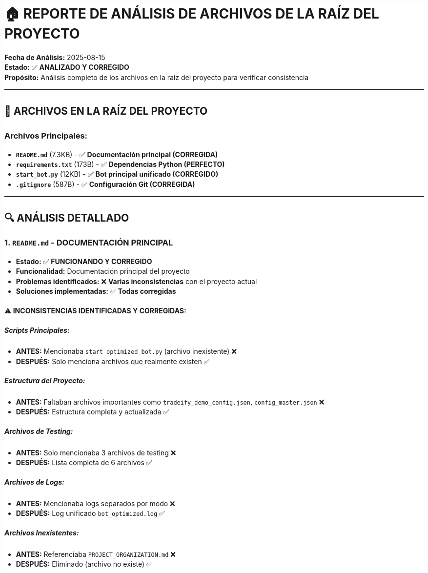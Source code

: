 # 🏠 **REPORTE DE ANÁLISIS DE ARCHIVOS DE LA RAÍZ DEL PROYECTO**

**Fecha de Análisis:** 2025-08-15  
**Estado:** ✅ **ANALIZADO Y CORREGIDO**  
**Propósito:** Análisis completo de los archivos en la raíz del proyecto para verificar consistencia

---

## 📁 **ARCHIVOS EN LA RAÍZ DEL PROYECTO**

### **Archivos Principales:**
- **`README.md`** (7.3KB) - ✅ **Documentación principal (CORREGIDA)**
- **`requirements.txt`** (173B) - ✅ **Dependencias Python (PERFECTO)**
- **`start_bot.py`** (12KB) - ✅ **Bot principal unificado (CORREGIDO)**
- **`.gitignore`** (587B) - ✅ **Configuración Git (CORREGIDA)**

---

## 🔍 **ANÁLISIS DETALLADO**

### **1. `README.md` - DOCUMENTACIÓN PRINCIPAL**
- **Estado:** ✅ **FUNCIONANDO Y CORREGIDO**
- **Funcionalidad:** Documentación principal del proyecto
- **Problemas identificados:** ❌ **Varias inconsistencias** con el proyecto actual
- **Soluciones implementadas:** ✅ **Todas corregidas**

#### **⚠️ INCONSISTENCIAS IDENTIFICADAS Y CORREGIDAS:**

##### **Scripts Principales:**
- **ANTES:** Mencionaba `start_optimized_bot.py` (archivo inexistente) ❌
- **DESPUÉS:** Solo menciona archivos que realmente existen ✅

##### **Estructura del Proyecto:**
- **ANTES:** Faltaban archivos importantes como `tradeify_demo_config.json`, `config_master.json` ❌
- **DESPUÉS:** Estructura completa y actualizada ✅

##### **Archivos de Testing:**
- **ANTES:** Solo mencionaba 3 archivos de testing ❌
- **DESPUÉS:** Lista completa de 6 archivos ✅

##### **Archivos de Logs:**
- **ANTES:** Mencionaba logs separados por modo ❌
- **DESPUÉS:** Log unificado `bot_optimized.log` ✅

##### **Archivos Inexistentes:**
- **ANTES:** Referenciaba `PROJECT_ORGANIZATION.md` ❌
- **DESPUÉS:** Eliminado (archivo no existe) ✅

